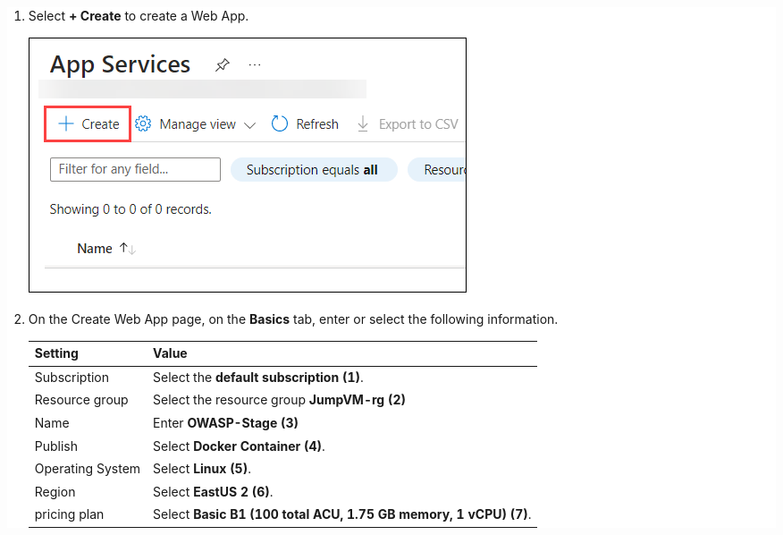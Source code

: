 1. Select **+ Create** to create a Web App.
  
   ![](images/a47.png)

1. On the Create Web App page, on the **Basics** tab, enter or select the following information.

   | **Setting**      | **Value**                                                    |
   | ---------------- | ------------------------------------------------------------ |
   | Subscription     | Select the **default subscription (1)**.                                    |
   | Resource group   | Select the resource group **JumpVM-rg (2)**                  |
   | Name             | Enter **OWASP-Stage<inject key="Deployment ID" enableCopy="false"/> (3)**                                         |
   | Publish          | Select **Docker Container (4)**.                             |
   | Operating System | Select **Linux (5)**.                                        |
   | Region           | Select **EastUS 2 (6)**.   
   | pricing plan      | Select **Basic B1 (100 total ACU, 1.75 GB memory, 1 vCPU) (7)**.  |
